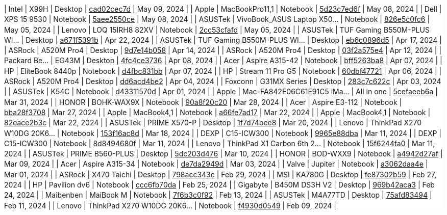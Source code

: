 | Intel         | X99H                        | Desktop     | [cad02cec7d](https://linux-hardware.org/?probe=cad02cec7d) | May 09, 2024 |
| Apple         | MacBookPro11,1              | Notebook    | [5d23c7ed6f](https://linux-hardware.org/?probe=5d23c7ed6f) | May 08, 2024 |
| Dell          | XPS 15 9530                 | Notebook    | [5aee2550ce](https://linux-hardware.org/?probe=5aee2550ce) | May 08, 2024 |
| ASUSTek       | VivoBook_ASUS Laptop X50... | Notebook    | [826e5c0fc6](https://linux-hardware.org/?probe=826e5c0fc6) | May 05, 2024 |
| Lenovo        | LOQ 15IRH8 82XV             | Notebook    | [2cc53cfafd](https://linux-hardware.org/?probe=2cc53cfafd) | May 05, 2024 |
| ASUSTek       | TUF Gaming B550M-PLUS WI... | Desktop     | [a671f5391b](https://linux-hardware.org/?probe=a671f5391b) | Apr 22, 2024 |
| ASUSTek       | TUF Gaming B550M-PLUS WI... | Desktop     | [eb6c0896d5](https://linux-hardware.org/?probe=eb6c0896d5) | Apr 17, 2024 |
| ASRock        | A520M Pro4                  | Desktop     | [9d7e14b058](https://linux-hardware.org/?probe=9d7e14b058) | Apr 14, 2024 |
| ASRock        | A520M Pro4                  | Desktop     | [03f2a575e4](https://linux-hardware.org/?probe=03f2a575e4) | Apr 12, 2024 |
| Packard Be... | EG43M                       | Desktop     | [4fc4ce3736](https://linux-hardware.org/?probe=4fc4ce3736) | Apr 08, 2024 |
| Acer          | Aspire A315-42              | Notebook    | [bff5263ba8](https://linux-hardware.org/?probe=bff5263ba8) | Apr 07, 2024 |
| HP            | EliteBook 8440p             | Notebook    | [d4fbc831bb](https://linux-hardware.org/?probe=d4fbc831bb) | Apr 07, 2024 |
| HP            | Stream 11 Pro G5            | Notebook    | [60dbf47721](https://linux-hardware.org/?probe=60dbf47721) | Apr 06, 2024 |
| ASRock        | A520M Pro4                  | Desktop     | [dd6acd4be2](https://linux-hardware.org/?probe=dd6acd4be2) | Apr 04, 2024 |
| Foxconn       | G31MX Series                | Desktop     | [283c7c622c](https://linux-hardware.org/?probe=283c7c622c) | Apr 03, 2024 |
| ASUSTek       | K54C                        | Notebook    | [d43311570d](https://linux-hardware.org/?probe=d43311570d) | Apr 01, 2024 |
| Apple         | Mac-FA842E06C61E91C5 iMa... | All in one  | [5cefaeeb6a](https://linux-hardware.org/?probe=5cefaeeb6a) | Mar 31, 2024 |
| HONOR         | BOHK-WAX9X                  | Notebook    | [90a8f20c20](https://linux-hardware.org/?probe=90a8f20c20) | Mar 28, 2024 |
| Acer          | Aspire E3-112               | Notebook    | [bba28f3708](https://linux-hardware.org/?probe=bba28f3708) | Mar 27, 2024 |
| Apple         | MacBook4,1                  | Notebook    | [a66fe7ad17](https://linux-hardware.org/?probe=a66fe7ad17) | Mar 22, 2024 |
| Apple         | MacBook4,1                  | Notebook    | [82eace2b3c](https://linux-hardware.org/?probe=82eace2b3c) | Mar 22, 2024 |
| ASUSTek       | PRIME X570-P                | Desktop     | [1f7d74bee8](https://linux-hardware.org/?probe=1f7d74bee8) | Mar 20, 2024 |
| Lenovo        | ThinkPad X270 W10DG 20K6... | Notebook    | [153f16ac8d](https://linux-hardware.org/?probe=153f16ac8d) | Mar 18, 2024 |
| DEXP          | C15-ICW300                  | Notebook    | [9965e88dba](https://linux-hardware.org/?probe=9965e88dba) | Mar 11, 2024 |
| DEXP          | C15-ICW300                  | Notebook    | [8d8494680f](https://linux-hardware.org/?probe=8d8494680f) | Mar 11, 2024 |
| Lenovo        | ThinkPad X1 Carbon 6th 2... | Notebook    | [15f6244fa0](https://linux-hardware.org/?probe=15f6244fa0) | Mar 11, 2024 |
| ASUSTek       | PRIME B560-PLUS             | Desktop     | [5dc203d476](https://linux-hardware.org/?probe=5dc203d476) | Mar 10, 2024 |
| HONOR         | BOD-WXX9                    | Notebook    | [a4942d27af](https://linux-hardware.org/?probe=a4942d27af) | Mar 09, 2024 |
| Acer          | Aspire A315-34              | Notebook    | [de7da2949d](https://linux-hardware.org/?probe=de7da2949d) | Mar 03, 2024 |
| Valve         | Jupiter                     | Notebook    | [a3062daa4e](https://linux-hardware.org/?probe=a3062daa4e) | Mar 01, 2024 |
| ASRock        | X470 Taichi                 | Desktop     | [798acc343c](https://linux-hardware.org/?probe=798acc343c) | Feb 29, 2024 |
| MSI           | KA780G                      | Desktop     | [fe87302b59](https://linux-hardware.org/?probe=fe87302b59) | Feb 27, 2024 |
| HP            | Pavilion dv6                | Notebook    | [ccc6fb70da](https://linux-hardware.org/?probe=ccc6fb70da) | Feb 25, 2024 |
| Gigabyte      | B450M DS3H V2               | Desktop     | [969b42aca3](https://linux-hardware.org/?probe=969b42aca3) | Feb 24, 2024 |
| Maibenben     | MaiBook M                   | Notebook    | [7f6b3c0f92](https://linux-hardware.org/?probe=7f6b3c0f92) | Feb 13, 2024 |
| ASUSTek       | M4A77TD                     | Desktop     | [75afd83494](https://linux-hardware.org/?probe=75afd83494) | Feb 11, 2024 |
| Lenovo        | ThinkPad X270 W10DG 20K6... | Notebook    | [f4930d0549](https://linux-hardware.org/?probe=f4930d0549) | Feb 09, 2024 |
